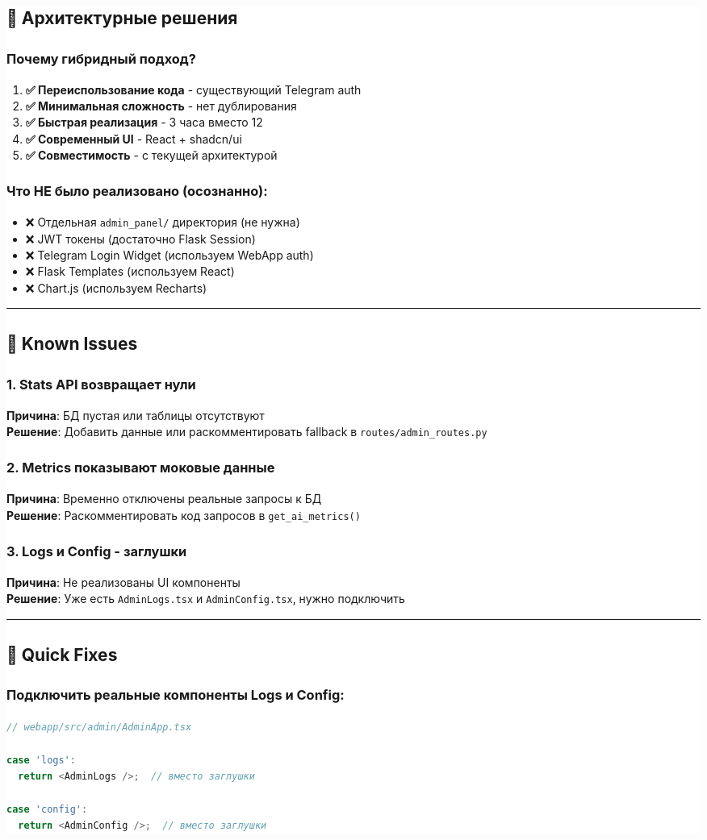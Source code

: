 
## 📝 Архитектурные решения

### Почему гибридный подход?

1. **✅ Переиспользование кода** - существующий Telegram auth
2. **✅ Минимальная сложность** - нет дублирования
3. **✅ Быстрая реализация** - 3 часа вместо 12
4. **✅ Современный UI** - React + shadcn/ui
5. **✅ Совместимость** - с текущей архитектурой

### Что НЕ было реализовано (осознанно):

- ❌ Отдельная `admin_panel/` директория (не нужна)
- ❌ JWT токены (достаточно Flask Session)
- ❌ Telegram Login Widget (используем WebApp auth)
- ❌ Flask Templates (используем React)
- ❌ Chart.js (используем Recharts)

---

## 🐛 Known Issues

### 1. Stats API возвращает нули
**Причина**: БД пустая или таблицы отсутствуют  
**Решение**: Добавить данные или раскомментировать fallback в `routes/admin_routes.py`

### 2. Metrics показывают моковые данные
**Причина**: Временно отключены реальные запросы к БД  
**Решение**: Раскомментировать код запросов в `get_ai_metrics()`

### 3. Logs и Config - заглушки
**Причина**: Не реализованы UI компоненты  
**Решение**: Уже есть `AdminLogs.tsx` и `AdminConfig.tsx`, нужно подключить

---

## 🔧 Quick Fixes

### Подключить реальные компоненты Logs и Config:

```typescript
// webapp/src/admin/AdminApp.tsx

case 'logs':
  return <AdminLogs />;  // вместо заглушки

case 'config':
  return <AdminConfig />;  // вместо заглушки
```
